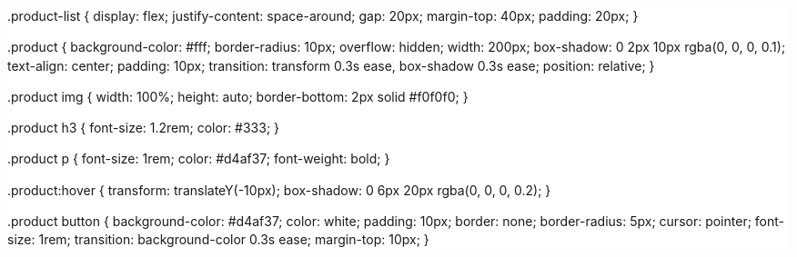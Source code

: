 .product-list {
    display: flex;
    justify-content: space-around;
    gap: 20px;
    margin-top: 40px;
    padding: 20px;
}

.product {
    background-color: #fff;
    border-radius: 10px;
    overflow: hidden;
    width: 200px;
    box-shadow: 0 2px 10px rgba(0, 0, 0, 0.1);
    text-align: center;
    padding: 10px;
    transition: transform 0.3s ease, box-shadow 0.3s ease;
    position: relative;
}

.product img {
    width: 100%;
    height: auto;
    border-bottom: 2px solid #f0f0f0;
}

.product h3 {
    font-size: 1.2rem;
    color: #333;
}

.product p {
    font-size: 1rem;
    color: #d4af37;
    font-weight: bold;
}

.product:hover {
    transform: translateY(-10px);
    box-shadow: 0 6px 20px rgba(0, 0, 0, 0.2);
}

.product button {
    background-color: #d4af37;
    color: white;
    padding: 10px;
    border: none;
    border-radius: 5px;
    cursor: pointer;
    font-size: 1rem;
    transition: background-color 0.3s ease;
    margin-top: 10px;
}
